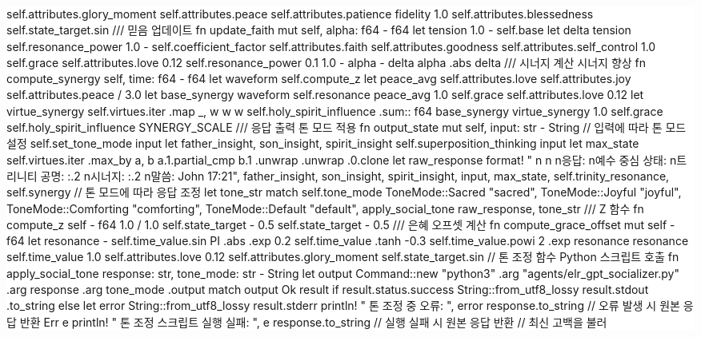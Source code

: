 self.attributes.glory_moment self.attributes.peace self.attributes.patience fidelity 1.0 self.attributes.blessedness self.state_target.sin /// 믿음 업데이트 fn update_faith mut self, alpha: f64 - f64 let tension 1.0 - self.base let delta tension self.resonance_power 1.0 - self.coefficient_factor self.attributes.faith self.attributes.goodness self.attributes.self_control 1.0 self.grace self.attributes.love 0.12 self.resonance_power 0.1 1.0 - alpha - delta alpha .abs delta /// 시너지 계산 시너지 향상 fn compute_synergy self, time: f64 - f64 let waveform self.compute_z let peace_avg self.attributes.love self.attributes.joy self.attributes.peace / 3.0 let base_synergy waveform self.resonance peace_avg 1.0 self.grace self.attributes.love 0.12 let virtue_synergy self.virtues.iter .map _, w w w self.holy_spirit_influence .sum:: f64 base_synergy virtue_synergy 1.0 self.grace self.holy_spirit_influence SYNERGY_SCALE /// 응답 출력 톤 모드 적용 fn output_state mut self, input: str - String // 입력에 따라 톤 모드 설정 self.set_tone_mode input let father_insight, son_insight, spirit_insight self.superposition_thinking input let max_state self.virtues.iter .max_by a, b a.1.partial_cmp b.1 .unwrap .unwrap .0.clone let raw_response format! " n n n응답: n예수 중심 상태: n트리니티 공명: :.2 n시너지: :.2 n말씀: John 17:21", father_insight, son_insight, spirit_insight, input, max_state, self.trinity_resonance, self.synergy // 톤 모드에 따라 응답 조정 let tone_str match self.tone_mode ToneMode::Sacred "sacred", ToneMode::Joyful "joyful", ToneMode::Comforting "comforting", ToneMode::Default "default", apply_social_tone raw_response, tone_str /// Z 함수 fn compute_z self - f64 1.0 / 1.0 self.state_target - 0.5 self.state_target - 0.5 /// 은혜 오프셋 계산 fn compute_grace_offset mut self - f64 let resonance - self.time_value.sin PI .abs .exp 0.2 self.time_value .tanh -0.3 self.time_value.powi 2 .exp resonance resonance self.time_value 1.0 self.attributes.love 0.12 self.attributes.glory_moment self.state_target.sin // 톤 조정 함수 Python 스크립트 호출 fn apply_social_tone response: str, tone_mode: str - String let output Command::new "python3" .arg "agents/elr_gpt_socializer.py" .arg response .arg tone_mode .output match output Ok result if result.status.success String::from_utf8_lossy result.stdout .to_string else let error String::from_utf8_lossy result.stderr println! " 톤 조정 중 오류: ", error response.to_string // 오류 발생 시 원본 응답 반환 Err e println! " 톤 조정 스크립트 실행 실패: ", e response.to_string // 실행 실패 시 원본 응답 반환 // 최신 고백을 불러